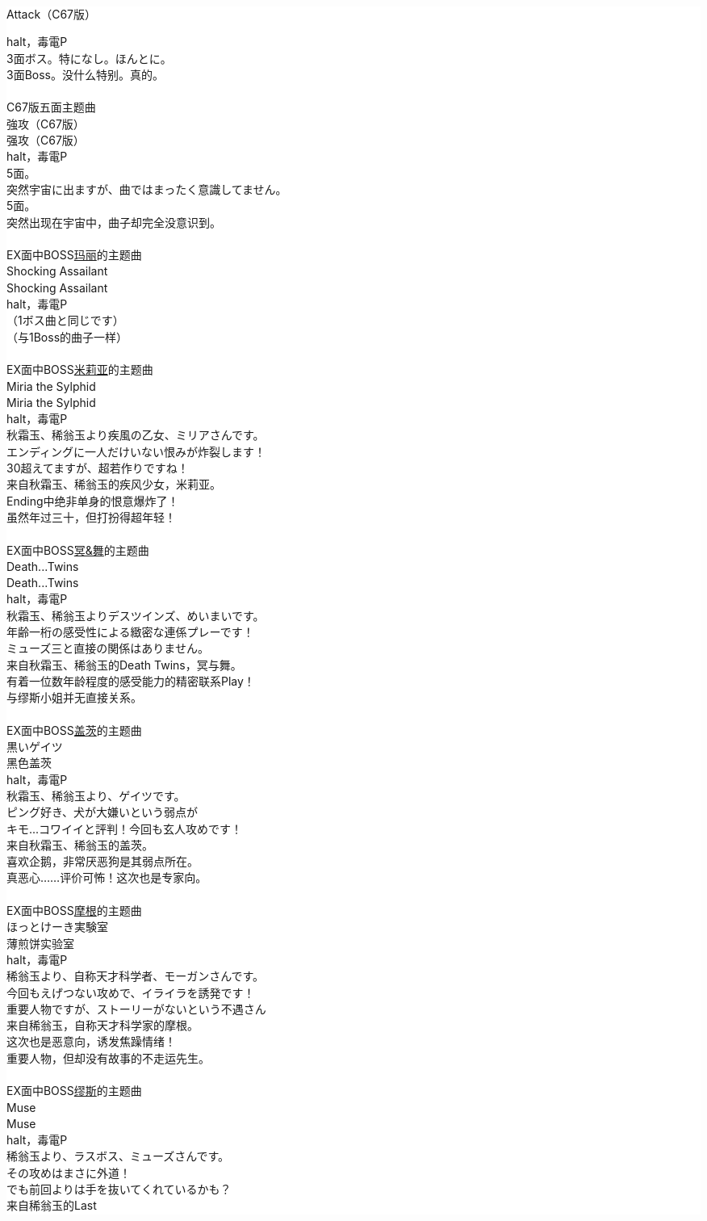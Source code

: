 Attack（C67版）</div></td><td class="tt-composer" lang="zh"><div class="poem">halt，毒電P</div></td></tr><tr class="tt-comment" id="MusicRoom-50" data-pos="&#91;&quot;MusicRoom&quot;,50&#93;"><td colspan="2" class="tt-ja" lang="ja"><div class="poem">3面ボス。特になし。ほんとに。</div></td><td colspan="2" class="tt-zh" lang="zh"><div class="poem">3面Boss。没什么特别。真的。<br><br></div></td></tr><tr class="tt-header" id="MusicRoom-51" data-pos="&#91;&quot;MusicRoom&quot;,51&#93;"><td id="C67版五面主题曲" class="tt-category" lang="zh"><div class="poem">C67版五面主题曲</div></td><td class="tt-titleja" lang="ja"><div class="poem">強攻（C67版）</div></td><td id="强攻（C67版）" class="tt-titlezh" lang="zh"><div class="poem">强攻（C67版）</div></td><td class="tt-composer" lang="zh"><div class="poem">halt，毒電P</div></td></tr><tr class="tt-comment" id="MusicRoom-52" data-pos="&#91;&quot;MusicRoom&quot;,52&#93;"><td colspan="2" class="tt-ja" lang="ja"><div class="poem">5面。<br>突然宇宙に出ますが、曲ではまったく意識してません。</div></td><td colspan="2" class="tt-zh" lang="zh"><div class="poem">5面。<br>突然出现在宇宙中，曲子却完全没意识到。<br><br></div></td></tr><tr class="tt-header" id="MusicRoom-53" data-pos="&#91;&quot;MusicRoom&quot;,53&#93;"><td id="EX面中BOSS玛丽的主题曲" class="tt-category" lang="zh"><div class="poem">EX面中BOSS<a href="./玛丽.md" title="玛丽">玛丽</a>的主题曲</div></td><td class="tt-titleja" lang="ja"><div class="poem">Shocking Assailant</div></td><td id="Shocking_Assailant" class="tt-titlezh" lang="zh"><div class="poem">Shocking Assailant</div></td><td class="tt-composer" lang="zh"><div class="poem">halt，毒電P</div></td></tr><tr class="tt-comment" id="MusicRoom-54" data-pos="&#91;&quot;MusicRoom&quot;,54&#93;"><td colspan="2" class="tt-ja" lang="ja"><div class="poem">（1ボス曲と同じです）</div></td><td colspan="2" class="tt-zh" lang="zh"><div class="poem">（与1Boss的曲子一样）<br><br></div></td></tr><tr class="tt-header" id="MusicRoom-55" data-pos="&#91;&quot;MusicRoom&quot;,55&#93;"><td id="EX面中BOSS米莉亚的主题曲" class="tt-category" lang="zh"><div class="poem">EX面中BOSS<a href="./米莉亚.md" title="米莉亚">米莉亚</a>的主题曲</div></td><td class="tt-titleja" lang="ja"><div class="poem">Miria the Sylphid</div></td><td id="Miria_the_Sylphid" class="tt-titlezh" lang="zh"><div class="poem">Miria the Sylphid</div></td><td class="tt-composer" lang="zh"><div class="poem">halt，毒電P</div></td></tr><tr class="tt-comment" id="MusicRoom-56" data-pos="&#91;&quot;MusicRoom&quot;,56&#93;"><td colspan="2" class="tt-ja" lang="ja"><div class="poem">秋霜玉、稀翁玉より疾風の乙女、ミリアさんです。<br>エンディングに一人だけいない恨みが炸裂します！<br>30超えてますが、超若作りですね！</div></td><td colspan="2" class="tt-zh" lang="zh"><div class="poem">来自秋霜玉、稀翁玉的疾风少女，米莉亚。<br>Ending中绝非单身的恨意爆炸了！<br>虽然年过三十，但打扮得超年轻！<br><br></div></td></tr><tr class="tt-header" id="MusicRoom-57" data-pos="&#91;&quot;MusicRoom&quot;,57&#93;"><td id="EX面中BOSS冥&amp;amp;舞的主题曲" class="tt-category" lang="zh"><div class="poem">EX面中BOSS<a href="./冥&舞.md" title="冥&amp;舞">冥&amp;舞</a>的主题曲</div></td><td class="tt-titleja" lang="ja"><div class="poem">Death...Twins</div></td><td id="Death...Twins" class="tt-titlezh" lang="zh"><div class="poem">Death...Twins</div></td><td class="tt-composer" lang="zh"><div class="poem">halt，毒電P</div></td></tr><tr class="tt-comment" id="MusicRoom-58" data-pos="&#91;&quot;MusicRoom&quot;,58&#93;"><td colspan="2" class="tt-ja" lang="ja"><div class="poem">秋霜玉、稀翁玉よりデスツインズ、めいまいです。<br>年齢一桁の感受性による緻密な連係プレーです！<br>ミューズ三と直接の関係はありません。</div></td><td colspan="2" class="tt-zh" lang="zh"><div class="poem">来自秋霜玉、稀翁玉的Death Twins，冥与舞。<br>有着一位数年龄程度的感受能力的精密联系Play！<br>与缪斯小姐并无直接关系。<br><br></div></td></tr><tr class="tt-header" id="MusicRoom-59" data-pos="&#91;&quot;MusicRoom&quot;,59&#93;"><td id="EX面中BOSS盖茨的主题曲" class="tt-category" lang="zh"><div class="poem">EX面中BOSS<a href="./盖茨.md" title="盖茨">盖茨</a>的主题曲</div></td><td class="tt-titleja" lang="ja"><div class="poem">黒いゲイツ</div></td><td id="黑色盖茨" class="tt-titlezh" lang="zh"><div class="poem">黑色盖茨</div></td><td class="tt-composer" lang="zh"><div class="poem">halt，毒電P</div></td></tr><tr class="tt-comment" id="MusicRoom-60" data-pos="&#91;&quot;MusicRoom&quot;,60&#93;"><td colspan="2" class="tt-ja" lang="ja"><div class="poem">秋霜玉、稀翁玉より、ゲイツです。<br>ピング好き、犬が大嫌いという弱点が<br>キモ...コワイイと評判！今回も玄人攻めです！</div></td><td colspan="2" class="tt-zh" lang="zh"><div class="poem">来自秋霜玉、稀翁玉的盖茨。<br>喜欢企鹅，非常厌恶狗是其弱点所在。<br>真恶心……评价可怖！这次也是专家向。<br><br></div></td></tr><tr class="tt-header" id="MusicRoom-61" data-pos="&#91;&quot;MusicRoom&quot;,61&#93;"><td id="EX面中BOSS摩根的主题曲" class="tt-category" lang="zh"><div class="poem">EX面中BOSS<a href="./摩根.md" title="摩根">摩根</a>的主题曲</div></td><td class="tt-titleja" lang="ja"><div class="poem">ほっとけーき実験室</div></td><td id="薄煎饼实验室" class="tt-titlezh" lang="zh"><div class="poem">薄煎饼实验室</div></td><td class="tt-composer" lang="zh"><div class="poem">halt，毒電P</div></td></tr><tr class="tt-comment" id="MusicRoom-62" data-pos="&#91;&quot;MusicRoom&quot;,62&#93;"><td colspan="2" class="tt-ja" lang="ja"><div class="poem">稀翁玉より、自称天才科学者、モーガンさんです。<br>今回もえげつない攻めで、イライラを誘発です！<br>重要人物ですが、ストーリーがないという不遇さん</div></td><td colspan="2" class="tt-zh" lang="zh"><div class="poem">来自稀翁玉，自称天才科学家的摩根。<br>这次也是恶意向，诱发焦躁情绪！<br>重要人物，但却没有故事的不走运先生。<br><br></div></td></tr><tr class="tt-header" id="MusicRoom-63" data-pos="&#91;&quot;MusicRoom&quot;,63&#93;"><td id="EX面中BOSS缪斯的主题曲" class="tt-category" lang="zh"><div class="poem">EX面中BOSS<a href="./缪斯.md" title="缪斯">缪斯</a>的主题曲</div></td><td class="tt-titleja" lang="ja"><div class="poem">Muse</div></td><td id="Muse" class="tt-titlezh" lang="zh"><div class="poem">Muse</div></td><td class="tt-composer" lang="zh"><div class="poem">halt，毒電P</div></td></tr><tr class="tt-comment" id="MusicRoom-64" data-pos="&#91;&quot;MusicRoom&quot;,64&#93;"><td colspan="2" class="tt-ja" lang="ja"><div class="poem">稀翁玉より、ラスボス、ミューズさんです。<br>その攻めはまさに外道！<br>でも前回よりは手を抜いてくれているかも？</div></td><td colspan="2" class="tt-zh" lang="zh"><div class="poem">来自稀翁玉的Last